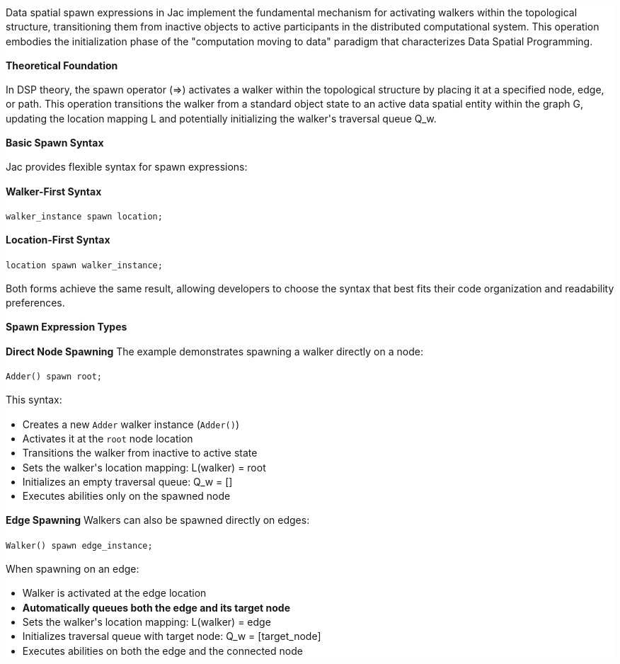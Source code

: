Data spatial spawn expressions in Jac implement the fundamental mechanism for activating walkers within the topological structure, transitioning them from inactive objects to active participants in the distributed computational system. This operation embodies the initialization phase of the "computation moving to data" paradigm that characterizes Data Spatial Programming.

**Theoretical Foundation**

In DSP theory, the spawn operator (⇒) activates a walker within the topological structure by placing it at a specified node, edge, or path. This operation transitions the walker from a standard object state to an active data spatial entity within the graph G, updating the location mapping L and potentially initializing the walker's traversal queue Q_w.

**Basic Spawn Syntax**

Jac provides flexible syntax for spawn expressions:

**Walker-First Syntax**
```jac
walker_instance spawn location;
```

**Location-First Syntax**  
```jac
location spawn walker_instance;
```

Both forms achieve the same result, allowing developers to choose the syntax that best fits their code organization and readability preferences.

**Spawn Expression Types**

**Direct Node Spawning**
The example demonstrates spawning a walker directly on a node:
```jac
Adder() spawn root;
```

This syntax:
- Creates a new `Adder` walker instance (`Adder()`)
- Activates it at the `root` node location
- Transitions the walker from inactive to active state
- Sets the walker's location mapping: L(walker) = root
- Initializes an empty traversal queue: Q_w = []
- Executes abilities only on the spawned node

**Edge Spawning**
Walkers can also be spawned directly on edges:
```jac
Walker() spawn edge_instance;
```

When spawning on an edge:
- Walker is activated at the edge location
- **Automatically queues both the edge and its target node**
- Sets the walker's location mapping: L(walker) = edge
- Initializes traversal queue with target node: Q_w = [target_node]
- Executes abilities on both the edge and the connected node
